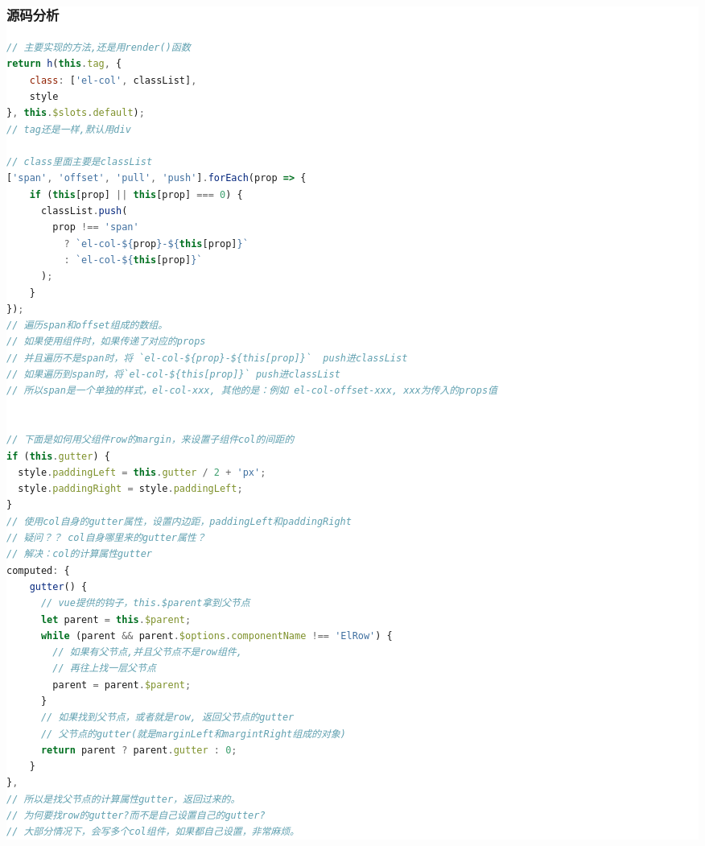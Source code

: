 ### 源码分析

```javascript
// 主要实现的方法,还是用render()函数
return h(this.tag, {
    class: ['el-col', classList],
    style
}, this.$slots.default);
// tag还是一样,默认用div

// class里面主要是classList
['span', 'offset', 'pull', 'push'].forEach(prop => {
    if (this[prop] || this[prop] === 0) {
      classList.push(
        prop !== 'span'
          ? `el-col-${prop}-${this[prop]}`
          : `el-col-${this[prop]}`
      );
    }
});
// 遍历span和offset组成的数组。
// 如果使用组件时，如果传递了对应的props
// 并且遍历不是span时，将 `el-col-${prop}-${this[prop]}`  push进classList
// 如果遍历到span时，将`el-col-${this[prop]}` push进classList
// 所以span是一个单独的样式，el-col-xxx, 其他的是：例如 el-col-offset-xxx, xxx为传入的props值

  
// 下面是如何用父组件row的margin，来设置子组件col的间距的
if (this.gutter) {
  style.paddingLeft = this.gutter / 2 + 'px';
  style.paddingRight = style.paddingLeft;
}
// 使用col自身的gutter属性，设置内边距，paddingLeft和paddingRight
// 疑问？？ col自身哪里来的gutter属性？
// 解决：col的计算属性gutter
computed: {
    gutter() {
      // vue提供的钩子，this.$parent拿到父节点
      let parent = this.$parent;
      while (parent && parent.$options.componentName !== 'ElRow') {
        // 如果有父节点,并且父节点不是row组件,
        // 再往上找一层父节点
        parent = parent.$parent;
      }
      // 如果找到父节点，或者就是row, 返回父节点的gutter
      // 父节点的gutter(就是marginLeft和margintRight组成的对象)
      return parent ? parent.gutter : 0;
    }
},
// 所以是找父节点的计算属性gutter，返回过来的。
// 为何要找row的gutter?而不是自己设置自己的gutter?
// 大部分情况下，会写多个col组件，如果都自己设置，非常麻烦。
```
